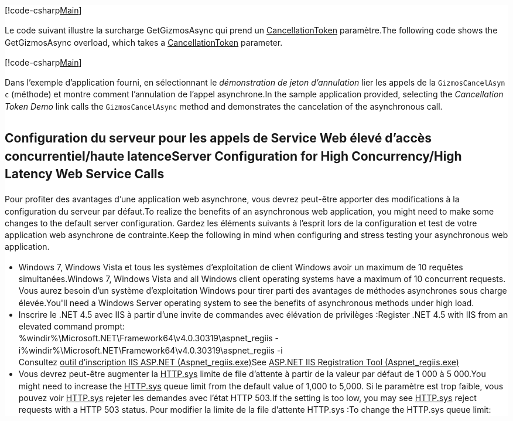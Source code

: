 [!code-csharp[Main](using-asynchronous-methods-in-aspnet-mvc-4/samples/sample9.cs?highlight=1-3,5,10)]

<span data-ttu-id="c3f87-228">Le code suivant illustre la surcharge GetGizmosAsync qui prend un [CancellationToken](https://msdn.microsoft.com/library/system.threading.cancellationtoken(VS.110).aspx) paramètre.</span><span class="sxs-lookup"><span data-stu-id="c3f87-228">The following code shows the GetGizmosAsync overload, which takes a [CancellationToken](https://msdn.microsoft.com/library/system.threading.cancellationtoken(VS.110).aspx) parameter.</span></span>

[!code-csharp[Main](using-asynchronous-methods-in-aspnet-mvc-4/samples/sample10.cs)]

<span data-ttu-id="c3f87-229">Dans l’exemple d’application fourni, en sélectionnant le *démonstration de jeton d’annulation* lier les appels de la `GizmosCancelAsync` (méthode) et montre comment l’annulation de l’appel asynchrone.</span><span class="sxs-lookup"><span data-stu-id="c3f87-229">In the sample application provided, selecting the *Cancellation Token Demo* link calls the `GizmosCancelAsync` method and demonstrates the cancelation of the asynchronous call.</span></span>

## <a id="ServerConfig"></a><span data-ttu-id="c3f87-230">Configuration du serveur pour les appels de Service Web élevé d’accès concurrentiel/haute latence</span><span class="sxs-lookup"><span data-stu-id="c3f87-230">Server Configuration for High Concurrency/High Latency Web Service Calls</span></span>

<span data-ttu-id="c3f87-231">Pour profiter des avantages d’une application web asynchrone, vous devrez peut-être apporter des modifications à la configuration du serveur par défaut.</span><span class="sxs-lookup"><span data-stu-id="c3f87-231">To realize the benefits of an asynchronous web application, you might need to make some changes to the default server configuration.</span></span> <span data-ttu-id="c3f87-232">Gardez les éléments suivants à l’esprit lors de la configuration et test de votre application web asynchrone de contrainte.</span><span class="sxs-lookup"><span data-stu-id="c3f87-232">Keep the following in mind when configuring and stress testing your asynchronous web application.</span></span>

- <span data-ttu-id="c3f87-233">Windows 7, Windows Vista et tous les systèmes d’exploitation de client Windows avoir un maximum de 10 requêtes simultanées.</span><span class="sxs-lookup"><span data-stu-id="c3f87-233">Windows 7, Windows Vista and all Windows client operating systems have a maximum of 10 concurrent requests.</span></span> <span data-ttu-id="c3f87-234">Vous aurez besoin d’un système d’exploitation Windows pour tirer parti des avantages de méthodes asynchrones sous charge élevée.</span><span class="sxs-lookup"><span data-stu-id="c3f87-234">You'll need a Windows Server operating system to see the benefits of asynchronous methods under high load.</span></span>
- <span data-ttu-id="c3f87-235">Inscrire le .NET 4.5 avec IIS à partir d’une invite de commandes avec élévation de privilèges :</span><span class="sxs-lookup"><span data-stu-id="c3f87-235">Register .NET 4.5 with IIS from an elevated command prompt:</span></span>  
 <span data-ttu-id="c3f87-236">%windir%\Microsoft.NET\Framework64\v4.0.30319\aspnet\_regiis -i</span><span class="sxs-lookup"><span data-stu-id="c3f87-236">%windir%\Microsoft.NET\Framework64\v4.0.30319\aspnet\_regiis -i</span></span>  
 <span data-ttu-id="c3f87-237">Consultez [outil d’inscription IIS ASP.NET (Aspnet\_regiis.exe)](https://msdn.microsoft.com/library/k6h9cz8h.aspx)</span><span class="sxs-lookup"><span data-stu-id="c3f87-237">See    [ASP.NET IIS Registration Tool (Aspnet\_regiis.exe)](https://msdn.microsoft.com/library/k6h9cz8h.aspx)</span></span>
- <span data-ttu-id="c3f87-238">Vous devrez peut-être augmenter la [HTTP.sys](https://www.iis.net/learn/get-started/introduction-to-iis/introduction-to-iis-architecture) limite de file d’attente à partir de la valeur par défaut de 1 000 à 5 000.</span><span class="sxs-lookup"><span data-stu-id="c3f87-238">You might need to increase the [HTTP.sys](https://www.iis.net/learn/get-started/introduction-to-iis/introduction-to-iis-architecture) queue limit from the default value of 1,000 to 5,000.</span></span> <span data-ttu-id="c3f87-239">Si le paramètre est trop faible, vous pouvez voir [HTTP.sys](https://www.iis.net/learn/get-started/introduction-to-iis/introduction-to-iis-architecture) rejeter les demandes avec l’état HTTP 503.</span><span class="sxs-lookup"><span data-stu-id="c3f87-239">If the setting is too low, you may see [HTTP.sys](https://www.iis.net/learn/get-started/introduction-to-iis/introduction-to-iis-architecture) reject requests with a HTTP 503 status.</span></span> <span data-ttu-id="c3f87-240">Pour modifier la limite de la file d’attente HTTP.sys :</span><span class="sxs-lookup"><span data-stu-id="c3f87-240">To change the HTTP.sys queue limit:</span></span>
